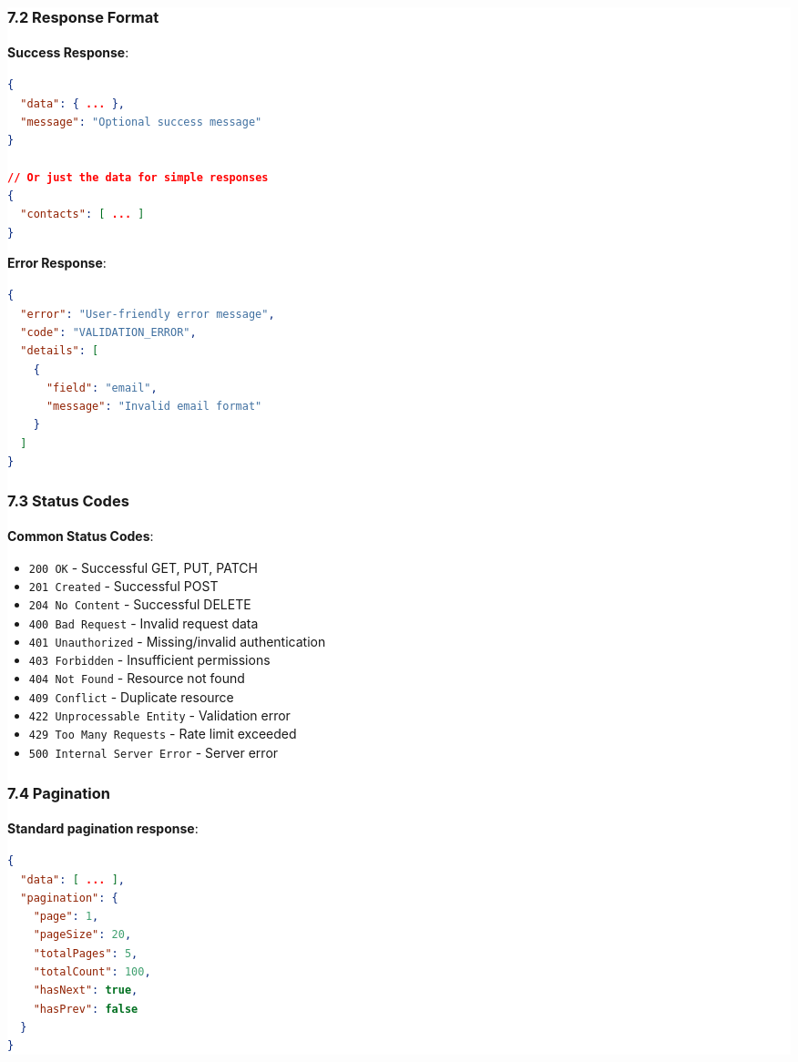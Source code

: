 ### 7.2 Response Format

**Success Response**:
```json
{
  "data": { ... },
  "message": "Optional success message"
}

// Or just the data for simple responses
{
  "contacts": [ ... ]
}
```

**Error Response**:
```json
{
  "error": "User-friendly error message",
  "code": "VALIDATION_ERROR",
  "details": [
    {
      "field": "email",
      "message": "Invalid email format"
    }
  ]
}
```

### 7.3 Status Codes

**Common Status Codes**:
- `200 OK` - Successful GET, PUT, PATCH
- `201 Created` - Successful POST
- `204 No Content` - Successful DELETE
- `400 Bad Request` - Invalid request data
- `401 Unauthorized` - Missing/invalid authentication
- `403 Forbidden` - Insufficient permissions
- `404 Not Found` - Resource not found
- `409 Conflict` - Duplicate resource
- `422 Unprocessable Entity` - Validation error
- `429 Too Many Requests` - Rate limit exceeded
- `500 Internal Server Error` - Server error

### 7.4 Pagination

**Standard pagination response**:
```json
{
  "data": [ ... ],
  "pagination": {
    "page": 1,
    "pageSize": 20,
    "totalPages": 5,
    "totalCount": 100,
    "hasNext": true,
    "hasPrev": false
  }
}
```
